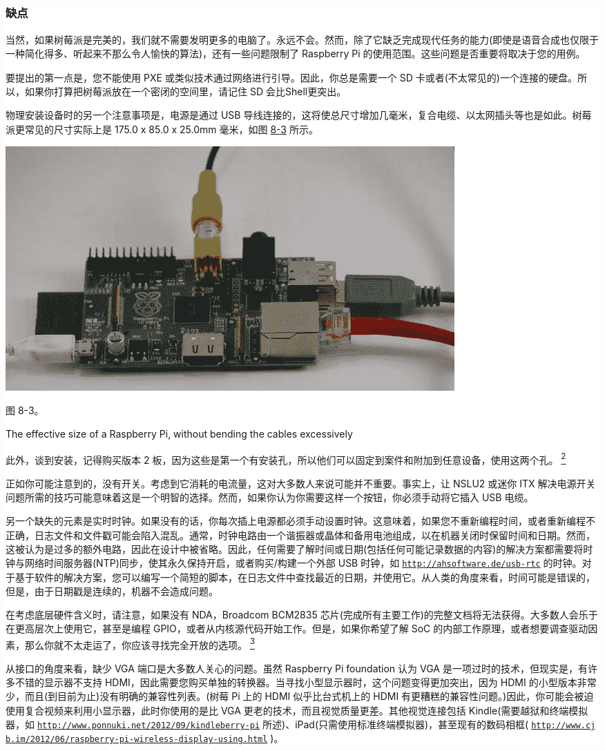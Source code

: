 ### 缺点

当然，如果树莓派是完美的，我们就不需要发明更多的电脑了。永远不会。然而，除了它缺乏完成现代任务的能力(即使是语音合成也仅限于一种简化得多、听起来不那么令人愉快的算法)，还有一些问题限制了 Raspberry Pi 的使用范围。这些问题是否重要将取决于您的用例。

要提出的第一点是，您不能使用 PXE 或类似技术通过网络进行引导。因此，你总是需要一个 SD 卡或者(不太常见的)一个连接的硬盘。所以，如果你打算把树莓派放在一个密闭的空间里，请记住 SD 会比Shell更突出。

物理安装设备时的另一个注意事项是，电源是通过 USB 导线连接的，这将使总尺寸增加几毫米，复合电缆、以太网插头等也是如此。树莓派更常见的尺寸实际上是 175.0 x 85.0 x 25.0mm 毫米，如图 [8-3](#Fig3) 所示。

![A978-1-4302-5888-9_8_Fig3_HTML.jpg](img/A978-1-4302-5888-9_8_Fig3_HTML.jpg)

图 8-3。

The effective size of a Raspberry Pi, without bending the cables excessively

此外，谈到安装，记得购买版本 2 板，因为这些是第一个有安装孔，所以他们可以固定到案件和附加到任意设备，使用这两个孔。 [<sup>2</sup>](#Fn2)

正如你可能注意到的，没有开关。考虑到它消耗的电流量，这对大多数人来说可能并不重要。事实上，让 NSLU2 或迷你 ITX 解决电源开关问题所需的技巧可能意味着这是一个明智的选择。然而，如果你认为你需要这样一个按钮，你必须手动将它插入 USB 电缆。

另一个缺失的元素是实时时钟。如果没有的话，你每次插上电源都必须手动设置时钟。这意味着，如果您不重新编程时间，或者重新编程不正确，日志文件和文件戳可能会陷入混乱。通常，时钟电路由一个谐振器或晶体和备用电池组成，以在机器关闭时保留时间和日期。然而，这被认为是过多的额外电路，因此在设计中被省略。因此，任何需要了解时间或日期(包括任何可能记录数据的内容)的解决方案都需要将时钟与网络时间服务器(NTP)同步，使其永久保持开启，或者购买/构建一个外部 USB 时钟，如 [`http://ahsoftware.de/usb-rtc`](http://ahsoftware.de/usb-rtc) 的时钟。对于基于软件的解决方案，您可以编写一个简短的脚本，在日志文件中查找最近的日期，并使用它。从人类的角度来看，时间可能是错误的，但是，由于日期戳是连续的，机器不会造成问题。

在考虑底层硬件含义时，请注意，如果没有 NDA，Broadcom BCM2835 芯片(完成所有主要工作)的完整文档将无法获得。大多数人会乐于在更高层次上使用它，甚至是编程 GPIO，或者从内核源代码开始工作。但是，如果你希望了解 SoC 的内部工作原理，或者想要调查驱动因素，那么你就不太走运了，你应该寻找完全开放的选项。 [<sup>3</sup>](#Fn3)

从接口的角度来看，缺少 VGA 端口是大多数人关心的问题。虽然 Raspberry Pi foundation 认为 VGA 是一项过时的技术，但现实是，有许多不错的显示器不支持 HDMI，因此需要您购买单独的转换器。当寻找小型显示器时，这个问题变得更加突出，因为 HDMI 的小型版本非常少，而且(到目前为止)没有明确的兼容性列表。(树莓 Pi 上的 HDMI 似乎比台式机上的 HDMI 有更糟糕的兼容性问题。)因此，你可能会被迫使用复合视频来利用小显示器，此时你使用的是比 VGA 更老的技术，而且视觉质量更差。其他视觉连接包括 Kindle(需要越狱和终端模拟器，如 [`http://www.ponnuki.net/2012/09/kindleberry-pi`](http://www.ponnuki.net/2012/09/kindleberry-pi) 所述)、iPad(只需使用标准终端模拟器)，甚至现有的数码相框( [`http://www.cjb.im/2012/06/raspberry-pi-wireless-display-using.html`](http://www.cjb.im/2012/06/raspberry-pi-wireless-display-using.html) )。
